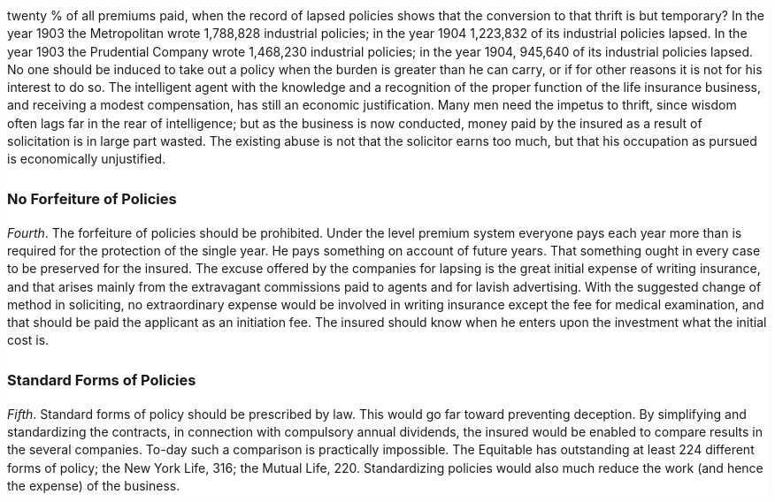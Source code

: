 twenty % of all premiums paid, when the
record of lapsed policies shows that the conversion
to that thrift is but temporary? In the
year 1903 the Metropolitan wrote 1,788,828
industrial policies; in the year 1904 1,223,832
of its industrial policies lapsed. In the year
1903 the Prudential Company wrote 1,468,230
industrial policies; in the year 1904, 945,640
of its industrial policies lapsed. No one should
be induced to take out a policy when the burden
is greater than he can carry, or if for other
reasons it is not for his interest to do so. The
intelligent agent with the knowledge and a
recognition of the proper function of the life
insurance business, and receiving a modest
compensation, has still an economic justification.
Many men need the impetus to thrift,
since wisdom often lags far in the rear of intelligence;
but as the business is now conducted,
money paid by the insured as a result of solicitation
is in large part wasted. The existing
abuse is not that the solicitor earns too much,
but that his occupation as pursued is economically
unjustified.

### No Forfeiture of Policies

_Fourth_. The forfeiture of policies should be
prohibited. Under the level premium system
everyone pays each year more than is required
for the protection of the single year. He pays
something on account of future years. That
something ought in every case to be preserved
for the insured. The excuse offered by the
companies for lapsing is the great initial expense
of writing insurance, and that arises mainly
from the extravagant commissions paid to
agents and for lavish advertising. With the
suggested change of method in soliciting, no
extraordinary expense would be involved in
writing insurance except the fee for medical
examination, and that should be paid the
applicant as an initiation fee. The insured
should know when he enters upon the investment
what the initial cost is.

### Standard Forms of Policies

_Fifth_. Standard forms of policy should be
prescribed by law. This would go far toward
preventing deception. By simplifying and
standardizing the contracts, in connection with
compulsory annual dividends, the insured would
be enabled to compare results in the several
companies. To-day such a comparison is practically
impossible. The Equitable has outstanding
at least 224 different forms of policy;
the New York Life, 316; the Mutual Life, 220.
Standardizing policies would also much reduce
the work (and hence the expense) of the business.
